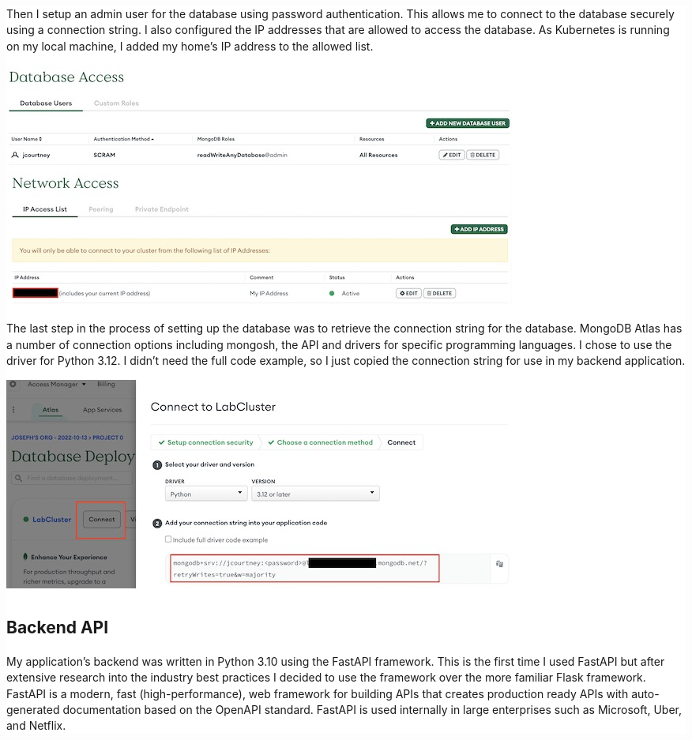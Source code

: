 Then I setup an admin user for the database using password authentication. This allows me to connect to the database securely using a connection string. I also configured the IP addresses that are allowed to access the database. As Kubernetes is running on my local machine, I added my home’s IP address to the allowed list.

<img src="image006.jpeg"></img>
<img src="image007.jpeg"></img>

The last step in the process of setting up the database was to retrieve the connection string for the database. MongoDB Atlas has a number of connection options including mongosh, the API and drivers for specific programming languages. I chose to use the driver for Python 3.12. I didn’t need the full code example, so I just copied the connection string for use in my backend application.

<img src="image008.jpeg"></img>

## Backend API

My application’s backend was written in Python 3.10 using the FastAPI framework. This is the first time I used FastAPI but after extensive research into the industry best practices I decided to use the framework over the more familiar Flask framework. FastAPI is a modern, fast (high-performance), web framework for building APIs that creates production ready APIs with auto-generated documentation based on the OpenAPI standard. FastAPI is used internally in large enterprises such as Microsoft, Uber, and Netflix. 
